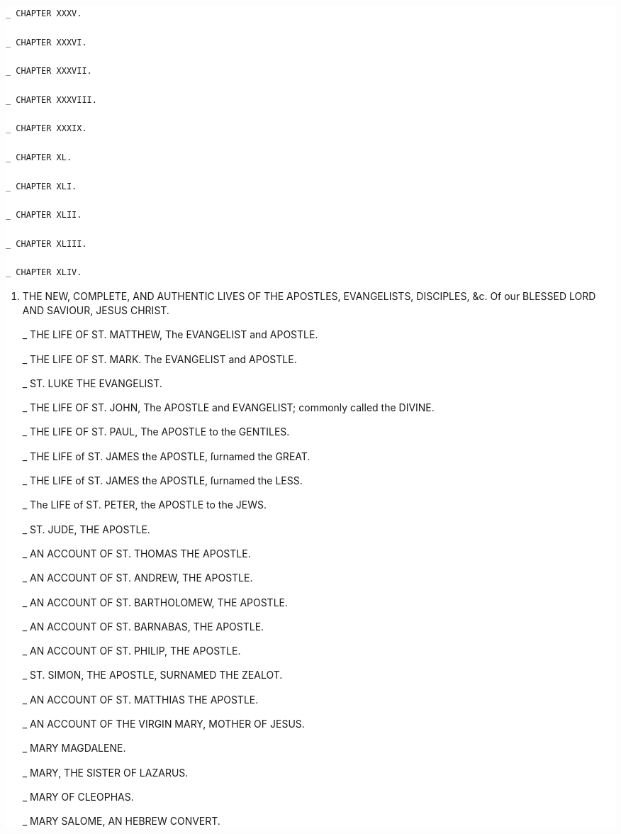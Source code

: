     _ CHAPTER XXXV.

    _ CHAPTER XXXVI.

    _ CHAPTER XXXVII.

    _ CHAPTER XXXVIII.

    _ CHAPTER XXXIX.

    _ CHAPTER XL.

    _ CHAPTER XLI.

    _ CHAPTER XLII.

    _ CHAPTER XLIII.

    _ CHAPTER XLIV.

1. THE NEW, COMPLETE, AND AUTHENTIC LIVES OF THE APOSTLES, EVANGELISTS, DISCIPLES, &c. Of our BLESSED LORD AND SAVIOUR, JESUS CHRIST.

    _ THE LIFE OF ST. MATTHEW, The EVANGELIST and APOSTLE.

    _ THE LIFE OF ST. MARK. The EVANGELIST and APOSTLE.

    _ ST. LUKE THE EVANGELIST.

    _ THE LIFE OF ST. JOHN, The APOSTLE and EVANGELIST; commonly called the DIVINE.

    _ THE LIFE OF ST. PAUL, The APOSTLE to the GENTILES.

    _ THE LIFE of ST. JAMES the APOSTLE, ſurnamed the GREAT.

    _ THE LIFE of ST. JAMES the APOSTLE, ſurnamed the LESS.

    _ The LIFE of ST. PETER, the APOSTLE to the JEWS.

    _ ST. JUDE, THE APOSTLE.

    _ AN ACCOUNT OF ST. THOMAS THE APOSTLE.

    _ AN ACCOUNT OF ST. ANDREW, THE APOSTLE.

    _ AN ACCOUNT OF ST. BARTHOLOMEW, THE APOSTLE.

    _ AN ACCOUNT OF ST. BARNABAS, THE APOSTLE.

    _ AN ACCOUNT OF ST. PHILIP, THE APOSTLE.

    _ ST. SIMON, THE APOSTLE, SURNAMED THE ZEALOT.

    _ AN ACCOUNT OF ST. MATTHIAS THE APOSTLE.

    _ AN ACCOUNT OF THE VIRGIN MARY, MOTHER OF JESUS.

    _ MARY MAGDALENE.

    _ MARY, THE SISTER OF LAZARUS.

    _ MARY OF CLEOPHAS.

    _ MARY SALOME, AN HEBREW CONVERT.
